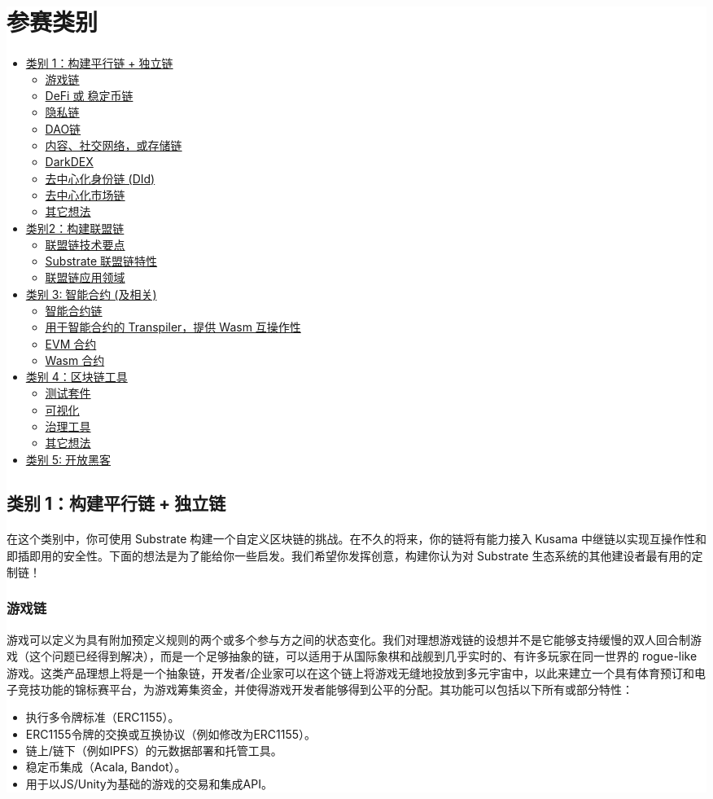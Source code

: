 # 参赛类别



- [类别 1：构建平行链 + 独立链](#%E7%B1%BB%E5%88%AB-1%EF%BC%9A%E6%9E%84%E5%BB%BA%E5%B9%B3%E8%A1%8C%E9%93%BE--%E7%8B%AC%E7%AB%8B%E9%93%BE)
  - [游戏链](#%E6%B8%B8%E6%88%8F%E9%93%BE)
  - [DeFi 或 稳定币链](#defi-%E6%88%96-%E7%A8%B3%E5%AE%9A%E5%B8%81%E9%93%BE)
  - [隐私链](#%E9%9A%90%E7%A7%81%E9%93%BE)
  - [DAO链](#dao%E9%93%BE)
  - [内容、社交网络，或存储链](#%E5%86%85%E5%AE%B9%E3%80%81%E7%A4%BE%E4%BA%A4%E7%BD%91%E7%BB%9C%EF%BC%8C%E6%88%96%E5%AD%98%E5%82%A8%E9%93%BE)
  - [DarkDEX](#darkdex)
  - [去中心化身份链 \(DId\)](#%E5%8E%BB%E4%B8%AD%E5%BF%83%E5%8C%96%E8%BA%AB%E4%BB%BD%E9%93%BE-did)
  - [去中心化市场链](#%E5%8E%BB%E4%B8%AD%E5%BF%83%E5%8C%96%E5%B8%82%E5%9C%BA%E9%93%BE)
  - [其它想法](#%E5%85%B6%E5%AE%83%E6%83%B3%E6%B3%95)
- [类别2：构建联盟链](#%E7%B1%BB%E5%88%AB2%EF%BC%9A%E6%9E%84%E5%BB%BA%E8%81%94%E7%9B%9F%E9%93%BE)
  - [联盟链技术要点](#%E8%81%94%E7%9B%9F%E9%93%BE%E6%8A%80%E6%9C%AF%E8%A6%81%E7%82%B9)
  - [Substrate 联盟链特性](#substrate-%E8%81%94%E7%9B%9F%E9%93%BE%E7%89%B9%E6%80%A7)
  - [联盟链应用领域](#%E8%81%94%E7%9B%9F%E9%93%BE%E5%BA%94%E7%94%A8%E9%A2%86%E5%9F%9F)
- [类别 3: 智能合约 \(及相关\)](#%E7%B1%BB%E5%88%AB-3-%E6%99%BA%E8%83%BD%E5%90%88%E7%BA%A6-%E5%8F%8A%E7%9B%B8%E5%85%B3)
  - [智能合约链](#%E6%99%BA%E8%83%BD%E5%90%88%E7%BA%A6%E9%93%BE)
  - [用于智能合约的 Transpiler，提供 Wasm 互操作性](#%E7%94%A8%E4%BA%8E%E6%99%BA%E8%83%BD%E5%90%88%E7%BA%A6%E7%9A%84-transpiler%EF%BC%8C%E6%8F%90%E4%BE%9B-wasm-%E4%BA%92%E6%93%8D%E4%BD%9C%E6%80%A7)
  - [EVM 合约](#evm-%E5%90%88%E7%BA%A6)
  - [Wasm 合约](#wasm-%E5%90%88%E7%BA%A6)
- [类别 4：区块链工具](#%E7%B1%BB%E5%88%AB-4%EF%BC%9A%E5%8C%BA%E5%9D%97%E9%93%BE%E5%B7%A5%E5%85%B7)
  - [测试套件](#%E6%B5%8B%E8%AF%95%E5%A5%97%E4%BB%B6)
  - [可视化](#%E5%8F%AF%E8%A7%86%E5%8C%96)
  - [治理工具](#%E6%B2%BB%E7%90%86%E5%B7%A5%E5%85%B7)
  - [其它想法](#%E5%85%B6%E5%AE%83%E6%83%B3%E6%B3%95-1)
- [类别 5: 开放黑客](#%E7%B1%BB%E5%88%AB-5-%E5%BC%80%E6%94%BE%E9%BB%91%E5%AE%A2)



## 类别 1：构建平行链 + 独立链

在这个类别中，你可使用 Substrate 构建一个自定义区块链的挑战。在不久的将来，你的链将有能力接入 Kusama 中继链以实现互操作性和即插即用的安全性。下面的想法是为了能给你一些启发。我们希望你发挥创意，构建你认为对 Substrate 生态系统的其他建设者最有用的定制链！

### 游戏链

游戏可以定义为具有附加预定义规则的两个或多个参与方之间的状态变化。我们对理想游戏链的设想并不是它能够支持缓慢的双人回合制游戏（这个问题已经得到解决），而是一个足够抽象的链，可以适用于从国际象棋和战舰到几乎实时的、有许多玩家在同一世界的 rogue-like 游戏。这类产品理想上将是一个抽象链，开发者/企业家可以在这个链上将游戏无缝地投放到多元宇宙中，以此来建立一个具有体育预订和电子竞技功能的锦标赛平台，为游戏筹集资金，并使得游戏开发者能够得到公平的分配。其功能可以包括以下所有或部分特性：

- 执行多令牌标准（ERC1155）。
- ERC1155令牌的交换或互换协议（例如修改为ERC1155）。
- 链上/链下（例如IPFS）的元数据部署和托管工具。
- 稳定币集成（Acala, Bandot）。
- 用于以JS/Unity为基础的游戏的交易和集成API。

